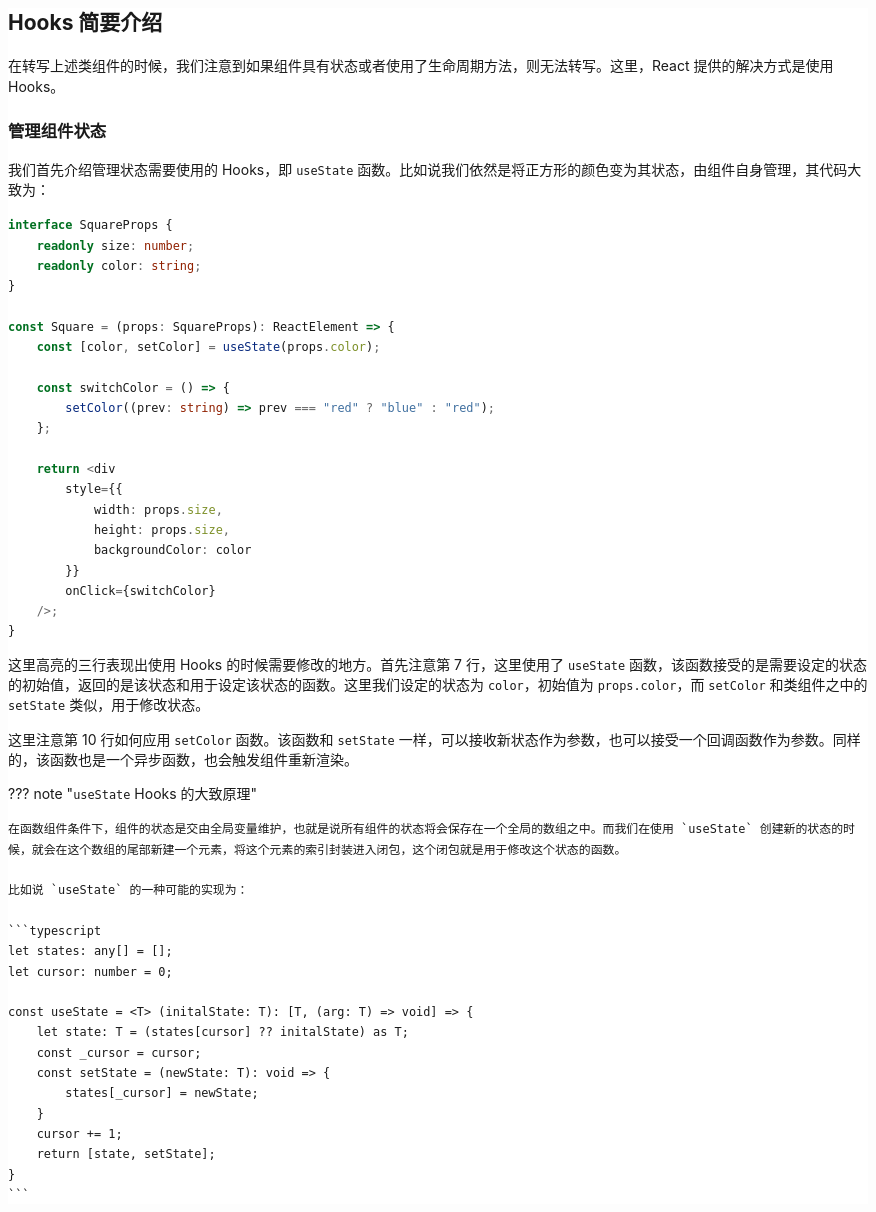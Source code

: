 ## Hooks 简要介绍

在转写上述类组件的时候，我们注意到如果组件具有状态或者使用了生命周期方法，则无法转写。这里，React 提供的解决方式是使用 Hooks。

### 管理组件状态

我们首先介绍管理状态需要使用的 Hooks，即 `useState` 函数。比如说我们依然是将正方形的颜色变为其状态，由组件自身管理，其代码大致为：

```typescript hl_lines="7 10 17"
interface SquareProps {
    readonly size: number;
    readonly color: string;
}

const Square = (props: SquareProps): ReactElement => {
    const [color, setColor] = useState(props.color);

    const switchColor = () => {
        setColor((prev: string) => prev === "red" ? "blue" : "red");
    };

    return <div
        style={{
            width: props.size,
            height: props.size,
            backgroundColor: color
        }}
        onClick={switchColor}
    />;
}
```

这里高亮的三行表现出使用 Hooks 的时候需要修改的地方。首先注意第 7 行，这里使用了 `useState` 函数，该函数接受的是需要设定的状态的初始值，返回的是该状态和用于设定该状态的函数。这里我们设定的状态为 `color`，初始值为 `props.color`，而 `setColor` 和类组件之中的 `setState` 类似，用于修改状态。

这里注意第 10 行如何应用 `setColor` 函数。该函数和 `setState` 一样，可以接收新状态作为参数，也可以接受一个回调函数作为参数。同样的，该函数也是一个异步函数，也会触发组件重新渲染。

??? note "`useState` Hooks 的大致原理"

    在函数组件条件下，组件的状态是交由全局变量维护，也就是说所有组件的状态将会保存在一个全局的数组之中。而我们在使用 `useState` 创建新的状态的时候，就会在这个数组的尾部新建一个元素，将这个元素的索引封装进入闭包，这个闭包就是用于修改这个状态的函数。

    比如说 `useState` 的一种可能的实现为：

    ```typescript
    let states: any[] = [];
    let cursor: number = 0;

    const useState = <T> (initalState: T): [T, (arg: T) => void] => {
        let state: T = (states[cursor] ?? initalState) as T;
        const _cursor = cursor;
        const setState = (newState: T): void => {
            states[_cursor] = newState;
        }
        cursor += 1;
        return [state, setState];
    }
    ```
